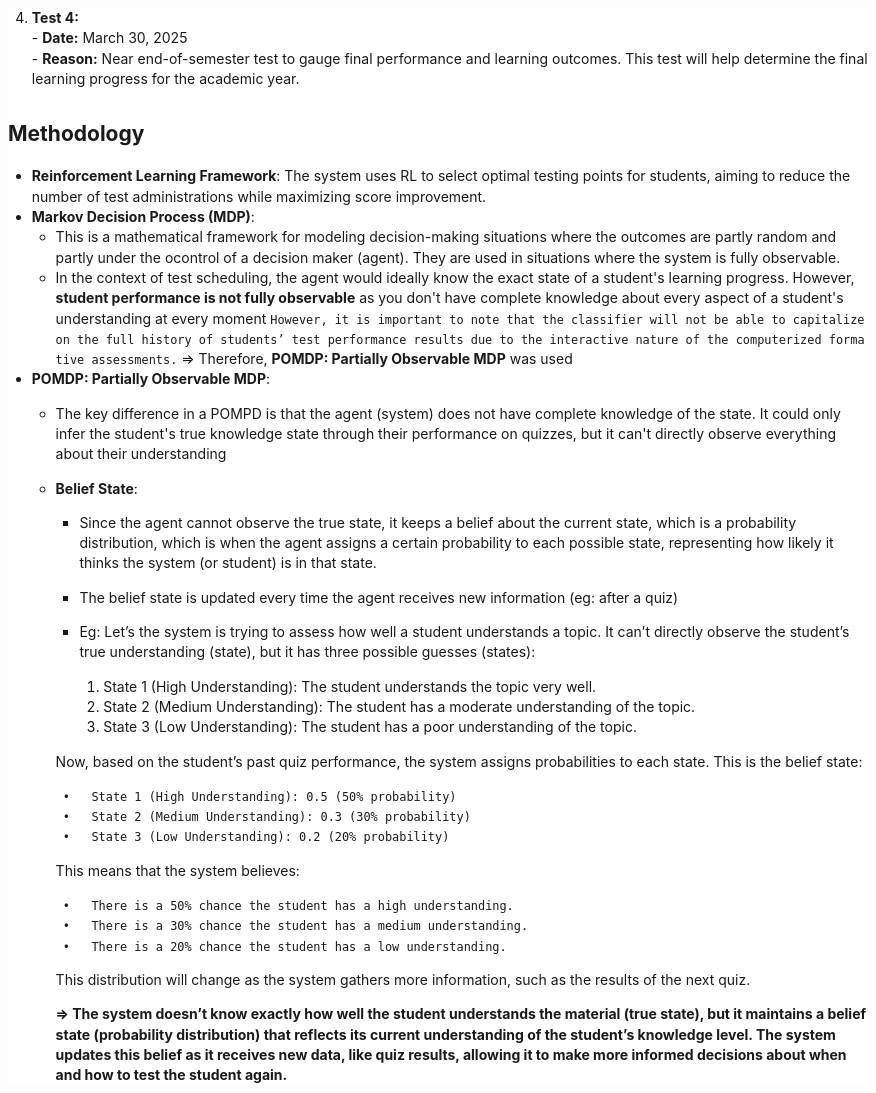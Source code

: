    4. **Test 4:**  
    - **Date:** March 30, 2025  
    - **Reason:** Near end-of-semester test to gauge final performance and learning outcomes. This test will help determine the final learning progress for the academic year.


## Methodology
   - **Reinforcement Learning Framework**: The system uses RL to select optimal testing points for students, aiming to reduce the number of test administrations while maximizing score improvement.
   - **Markov Decision Process (MDP)**:
     - This is a mathematical framework for modeling decision-making situations where the outcomes are partly random and partly under the ocontrol of a decision maker (agent). They are used in situations where the system is fully observable.
     - In the context of test scheduling, the agent would ideally know the exact state of a student's learning progress. However, **student performance is not fully observable** as you don't have complete knowledge about every aspect of a student's understanding at every moment
    `However, it is important to note that the classifier will not be able to capitalize on the full history of students’ test performance results due to the interactive nature of the computerized formative assessments.`
        => Therefore, **POMDP: Partially Observable MDP** was used
   - **POMDP: Partially Observable MDP**: 
     - The key difference in a POMPD is that the agent (system) does not have complete knowledge of the state. It could only infer the student's true knowledge state through their performance on quizzes, but it can't directly observe everything about their understanding
     - **Belief State**: 
       - Since the agent cannot observe the true state, it keeps a belief about the current state, which is a probability distribution, which is when the agent assigns a certain probability to each possible state, representing how likely it thinks the system (or student) is in that state.
        - The belief state is updated every time the agent receives new information (eg: after a quiz)
        - Eg: Let’s the system is trying to assess how well a student understands a topic. It can’t directly observe the student’s true understanding (state), but it has three possible guesses (states):
        
            1.	State 1 (High Understanding): The student understands the topic very well.
            2.	State 2 (Medium Understanding): The student has a moderate understanding of the topic.
            3.	State 3 (Low Understanding): The student has a poor understanding of the topic.

        Now, based on the student’s past quiz performance, the system assigns probabilities to each state. This is the belief state:

            •	State 1 (High Understanding): 0.5 (50% probability)
            •	State 2 (Medium Understanding): 0.3 (30% probability)
            •	State 3 (Low Understanding): 0.2 (20% probability)

        This means that the system believes:

            •	There is a 50% chance the student has a high understanding.
            •	There is a 30% chance the student has a medium understanding.
            •	There is a 20% chance the student has a low understanding.

        This distribution will change as the system gathers more information, such as the results of the next quiz.

        **=> The system doesn’t know exactly how well the student understands the material (true state), but it maintains a belief state (probability distribution) that reflects its current understanding of the student’s knowledge level. The system updates this belief as it receives new data, like quiz results, allowing it to make more informed decisions about when and how to test the student again.**
  